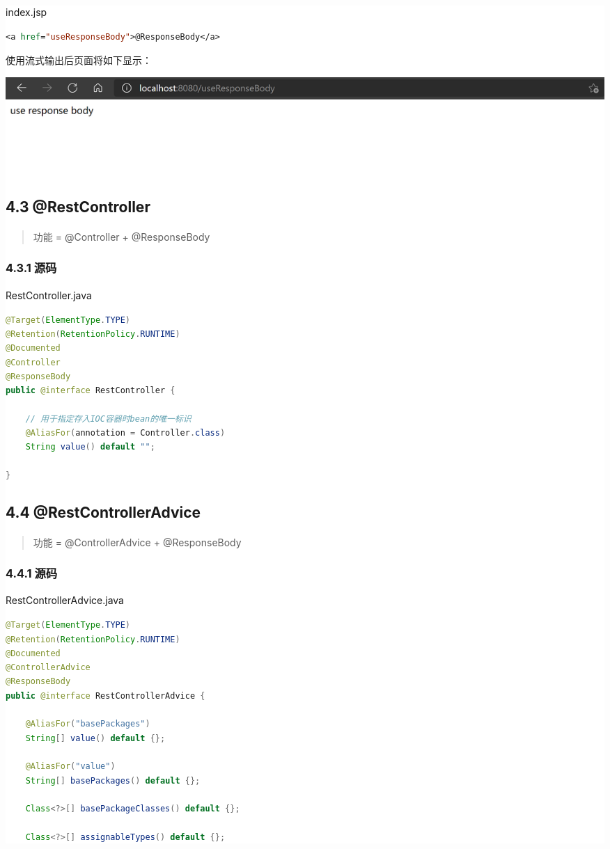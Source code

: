 index.jsp

```jsp
<a href="useResponseBody">@ResponseBody</a>
```

使用流式输出后页面将如下显示：

![](imgs/4.png)

## 4.3 @RestController

> 功能 = @Controller + @ResponseBody

### 4.3.1 源码

RestController.java

```java
@Target(ElementType.TYPE)
@Retention(RetentionPolicy.RUNTIME)
@Documented
@Controller
@ResponseBody
public @interface RestController {

    // 用于指定存入IOC容器时bean的唯一标识
    @AliasFor(annotation = Controller.class)
    String value() default "";

}
```

## 4.4 @RestControllerAdvice

> 功能 = @ControllerAdvice + @ResponseBody

### 4.4.1 源码

RestControllerAdvice.java

```java
@Target(ElementType.TYPE)
@Retention(RetentionPolicy.RUNTIME)
@Documented
@ControllerAdvice
@ResponseBody
public @interface RestControllerAdvice {

    @AliasFor("basePackages")
    String[] value() default {};

    @AliasFor("value")
    String[] basePackages() default {};

    Class<?>[] basePackageClasses() default {};

    Class<?>[] assignableTypes() default {};

```